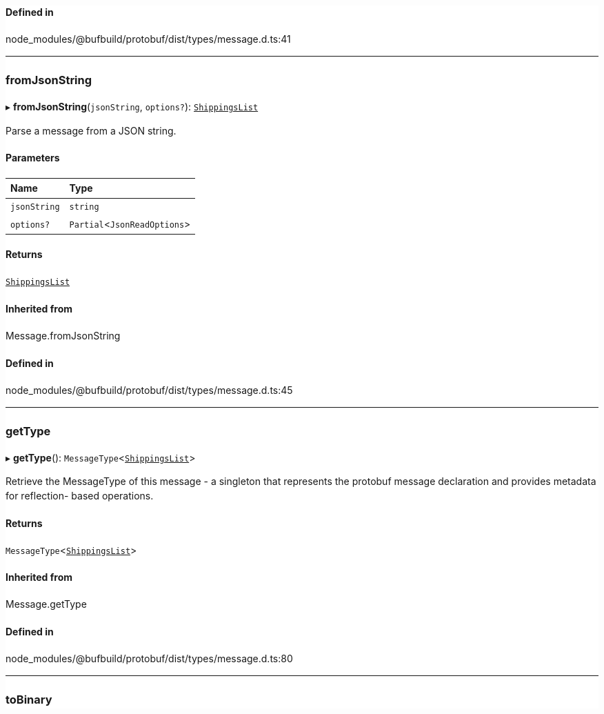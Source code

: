 #### Defined in

node_modules/@bufbuild/protobuf/dist/types/message.d.ts:41

___

### fromJsonString

▸ **fromJsonString**(`jsonString`, `options?`): [`ShippingsList`](ShippingsList.md)

Parse a message from a JSON string.

#### Parameters

| Name | Type |
| :------ | :------ |
| `jsonString` | `string` |
| `options?` | `Partial`<`JsonReadOptions`\> |

#### Returns

[`ShippingsList`](ShippingsList.md)

#### Inherited from

Message.fromJsonString

#### Defined in

node_modules/@bufbuild/protobuf/dist/types/message.d.ts:45

___

### getType

▸ **getType**(): `MessageType`<[`ShippingsList`](ShippingsList.md)\>

Retrieve the MessageType of this message - a singleton that represents
the protobuf message declaration and provides metadata for reflection-
based operations.

#### Returns

`MessageType`<[`ShippingsList`](ShippingsList.md)\>

#### Inherited from

Message.getType

#### Defined in

node_modules/@bufbuild/protobuf/dist/types/message.d.ts:80

___

### toBinary
